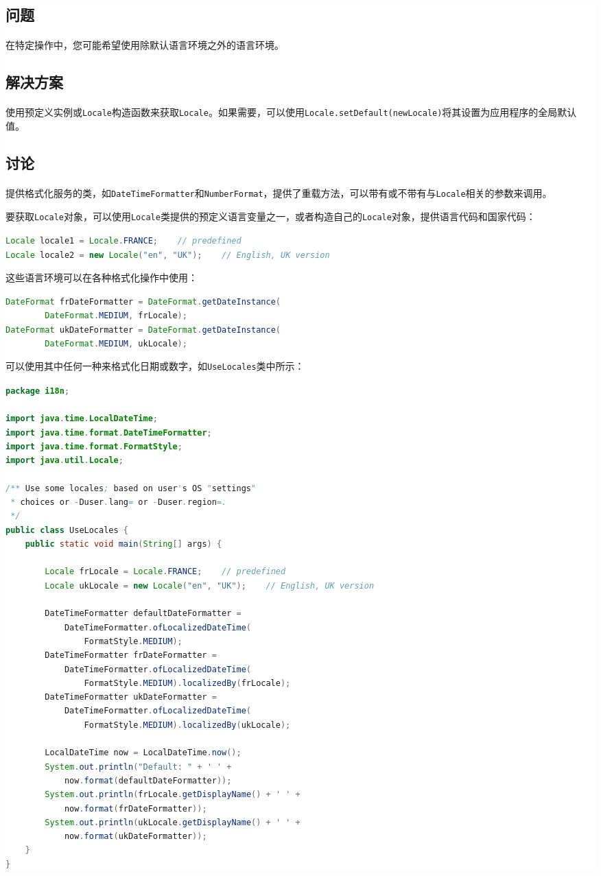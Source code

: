## 问题

在特定操作中，您可能希望使用除默认语言环境之外的语言环境。

## 解决方案

使用预定义实例或`Locale`构造函数来获取`Locale`。如果需要，可以使用`Locale.setDefault(newLocale)`将其设置为应用程序的全局默认值。

## 讨论

提供格式化服务的类，如`DateTimeFormatter`和`NumberFormat`，提供了重载方法，可以带有或不带有与`Locale`相关的参数来调用。

要获取`Locale`对象，可以使用`Locale`类提供的预定义语言变量之一，或者构造自己的`Locale`对象，提供语言代码和国家代码：

```java
Locale locale1 = Locale.FRANCE;    // predefined
Locale locale2 = new Locale("en", "UK");    // English, UK version
```

这些语言环境可以在各种格式化操作中使用：

```java
DateFormat frDateFormatter = DateFormat.getDateInstance(
		DateFormat.MEDIUM, frLocale);
DateFormat ukDateFormatter = DateFormat.getDateInstance(
		DateFormat.MEDIUM, ukLocale);
```

可以使用其中任何一种来格式化日期或数字，如`Use​Lo⁠cales`类中所示：

```java
package i18n;

import java.time.LocalDateTime;
import java.time.format.DateTimeFormatter;
import java.time.format.FormatStyle;
import java.util.Locale;

/** Use some locales; based on user's OS "settings"
 * choices or -Duser.lang= or -Duser.region=.
 */
public class UseLocales {
    public static void main(String[] args) {

        Locale frLocale = Locale.FRANCE;    // predefined
        Locale ukLocale = new Locale("en", "UK");    // English, UK version

        DateTimeFormatter defaultDateFormatter =
            DateTimeFormatter.ofLocalizedDateTime(
                FormatStyle.MEDIUM);
        DateTimeFormatter frDateFormatter =
            DateTimeFormatter.ofLocalizedDateTime(
                FormatStyle.MEDIUM).localizedBy(frLocale);
        DateTimeFormatter ukDateFormatter =
            DateTimeFormatter.ofLocalizedDateTime(
                FormatStyle.MEDIUM).localizedBy(ukLocale);

        LocalDateTime now = LocalDateTime.now();
        System.out.println("Default: " + ' ' +
            now.format(defaultDateFormatter));
        System.out.println(frLocale.getDisplayName() + ' ' +
            now.format(frDateFormatter));
        System.out.println(ukLocale.getDisplayName() + ' ' +
            now.format(ukDateFormatter));
    }
}
```